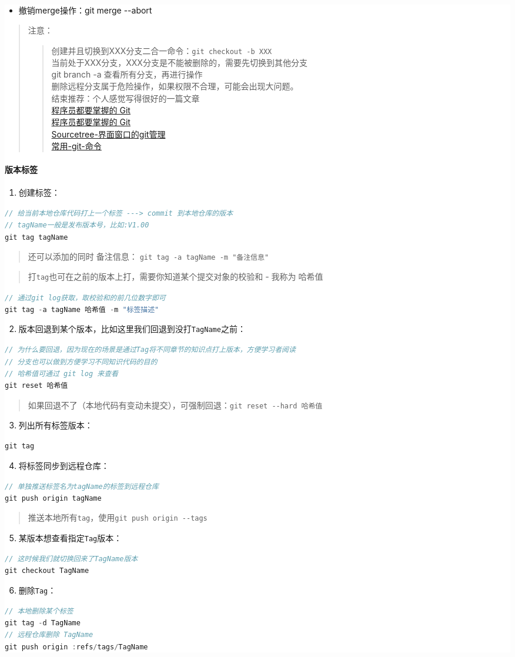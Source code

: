 * 撤销merge操作：git merge --abort  

> 注意：  
>> 创建并且切换到XXX分支二合一命令：`git checkout -b XXX`  
>> 当前处于XXX分支，XXX分支是不能被删除的，需要先切换到其他分支  
>> git branch -a 查看所有分支，再进行操作  
>> 删除远程分支属于危险操作，如果权限不合理，可能会出现大问题。  
> 结束推荐：个人感觉写得很好的一篇文章  
>> [程序员都要掌握的 Git](https://juejin.im/post/5d157bf3f265da1bcc1954e6#heading-5)  
>> [程序员都要掌握的 Git](https://juejin.im/post/5b4d66125188251ace75ba27#heading-0)  
>> [Sourcetree-界面窗口的git管理](https://juejin.im/post/59bc944d51882519777c5e07#heading-9)  
>> [常用-git-命令](https://maomao1996.github.io/mm-notes/git/#常用-git-命令)  
#### 版本标签
1. 创建标签：
```js
// 给当前本地仓库代码打上一个标签 ---> commit 到本地仓库的版本
// tagName一般是发布版本号，比如:V1.00
git tag tagName
```
> 还可以添加的同时 备注信息： `git tag -a tagName -m "备注信息"`

> 打`tag`也可在之前的版本上打，需要你知道某个提交对象的校验和 - 我称为 哈希值  
```js
// 通过git log获取，取校验和的前几位数字即可
git tag -a tagName 哈希值 -m "标签描述"
```
2. 版本回退到某个版本，比如这里我们回退到没打`TagName`之前：
```js
// 为什么要回退，因为现在的场景是通过Tag将不同章节的知识点打上版本，方便学习者阅读
// 分支也可以做到方便学习不同知识代码的目的
// 哈希值可通过 git log 来查看
git reset 哈希值
```
> 如果回退不了（本地代码有变动未提交），可强制回退：`git reset --hard 哈希值`
3. 列出所有标签版本：
```js
git tag
```
4. 将标签同步到远程仓库：
```js
// 单独推送标签名为tagName的标签到远程仓库
git push origin tagName
```
> 推送本地所有`tag`，使用`git push origin --tags`

5. 某版本想查看指定`Tag`版本：
```js
// 这时候我们就切换回来了TagName版本
git checkout TagName
```
6. 删除`Tag`：
```js
// 本地删除某个标签
git tag -d TagName
// 远程仓库删除 TagName
git push origin :refs/tags/TagName
```
